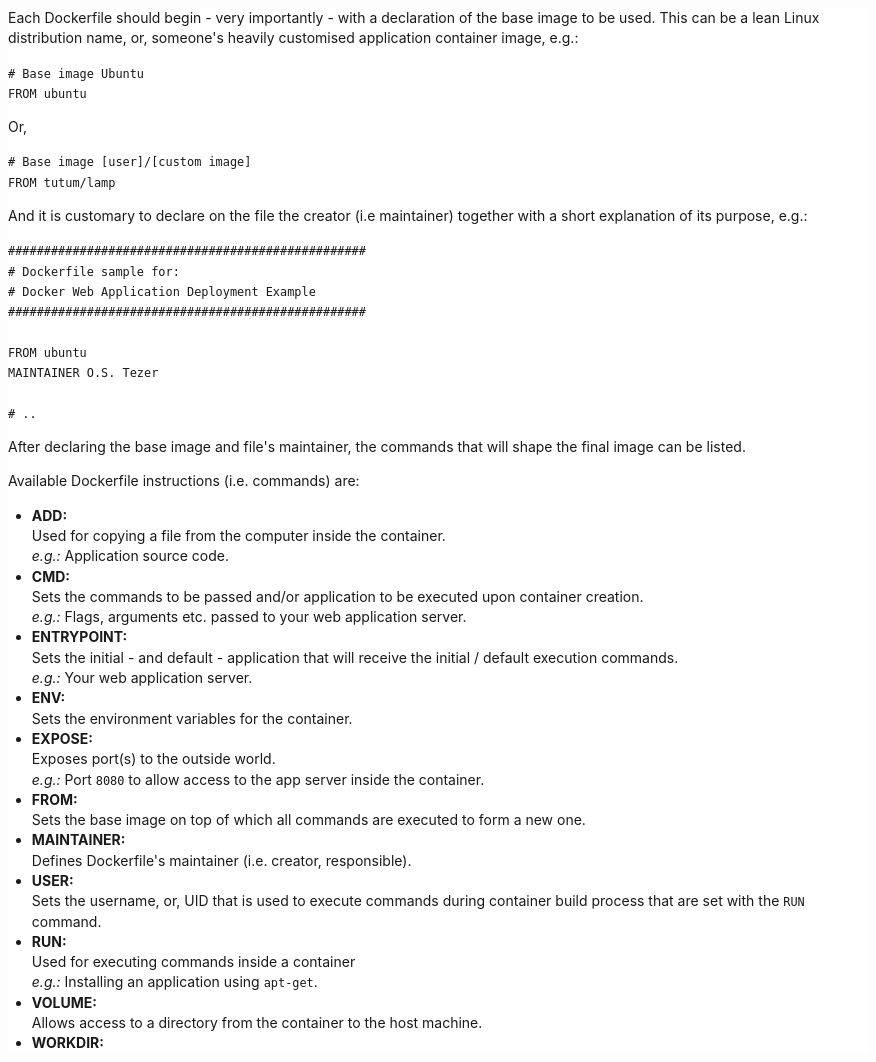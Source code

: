 Each Dockerfile should begin - very importantly - with a declaration of 
the base image to be used. This can be a lean Linux distribution name, 
or, someone's heavily customised application container image, e.g.:

    # Base image Ubuntu
    FROM ubuntu

Or,

    # Base image [user]/[custom image]
    FROM tutum/lamp
    
And it is customary to declare on the file the creator (i.e maintainer) 
together with a short explanation of its purpose, e.g.:

    ##################################################
    # Dockerfile sample for:
    # Docker Web Application Deployment Example
    ##################################################

    FROM ubuntu
    MAINTAINER O.S. Tezer

    # ..

After declaring the base image and file's maintainer, the commands that 
will shape the final image can be listed.

Available Dockerfile instructions (i.e. commands) are:

 - **ADD:**  
 Used for copying a file from the computer inside the container.  
 *e.g.:* Application source code.
 - **CMD:**  
 Sets the commands to be passed and/or application to be executed upon 
 container creation.  
 *e.g.:* Flags, arguments etc. passed to your web application server.
 - **ENTRYPOINT:**  
 Sets the initial - and default - application that will receive the 
 initial / default execution commands.  
 *e.g.:* Your web application server.
 - **ENV:**  
 Sets the environment variables for the container.
 - **EXPOSE:**  
 Exposes port(s) to the outside world.  
 *e.g.:* Port `8080` to allow access to the app server inside the container.
 - **FROM:**  
 Sets the base image on top of which all commands are executed to form 
 a new one.
 - **MAINTAINER:**  
 Defines Dockerfile's maintainer (i.e. creator, responsible).
 - **USER:**  
 Sets the username, or, UID that is used to execute commands during 
 container build process that are set with the `RUN` command.
 - **RUN:**  
 Used for executing commands inside a container  
 *e.g.:* Installing an application using `apt-get`.
 - **VOLUME:**  
 Allows access to a directory from the container to the host machine.
 - **WORKDIR:**  